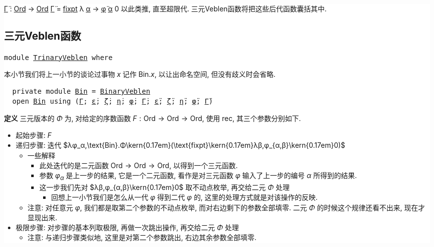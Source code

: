   <a id="BinaryVeblen.Γ̈"></a><a id="6182" href="Veblen.Multinary.html#6182" class="Function">Γ̈</a> <a id="6185" class="Symbol">:</a> <a id="6187" href="Veblen.Basic.html#3243" class="Datatype">Ord</a> <a id="6191" class="Symbol">→</a> <a id="6193" href="Veblen.Basic.html#3243" class="Datatype">Ord</a>
  <a id="6199" href="Veblen.Multinary.html#6182" class="Function">Γ̈</a> <a id="6202" class="Symbol">=</a> <a id="6204" href="Veblen.Basic.html#13103" class="Function">fixpt</a> <a id="6210" class="Symbol">λ</a> <a id="6212" href="Veblen.Multinary.html#6212" class="Bound">α</a> <a id="6214" class="Symbol">→</a> <a id="6216" href="Veblen.Multinary.html#6146" class="Function">φ̈</a> <a id="6219" href="Veblen.Multinary.html#6212" class="Bound">α</a> <a id="6221" class="Number">0</a>
</pre>
以此类推, 直至超限代. 三元Veblen函数将把这些后代函数囊括其中.

## 三元Veblen函数

<pre class="Agda"><a id="6289" class="Keyword">module</a> <a id="TrinaryVeblen"></a><a id="6296" href="Veblen.Multinary.html#6296" class="Module">TrinaryVeblen</a> <a id="6310" class="Keyword">where</a>
</pre>
本小节我们将上一小节的谈论过事物 $x$ 记作 $\text{Bin}.x$, 以让出命名空间, 但没有歧义时会省略.

<pre class="Agda">  <a id="6392" class="Keyword">private</a> <a id="6400" class="Keyword">module</a> <a id="TrinaryVeblen.Bin"></a><a id="6407" href="Veblen.Multinary.html#6407" class="Module">Bin</a> <a id="6411" class="Symbol">=</a> <a id="6413" href="Veblen.Multinary.html#2103" class="Module">BinaryVeblen</a>
  <a id="6428" class="Keyword">open</a> <a id="6433" href="Veblen.Multinary.html#6407" class="Module">Bin</a> <a id="6437" class="Keyword">using</a> <a id="6443" class="Symbol">(</a><a id="6444" href="Veblen.Multinary.html#4682" class="Function">Γ</a><a id="6445" class="Symbol">;</a> <a id="6447" href="Veblen.Multinary.html#5250" class="Function">ε̇</a><a id="6449" class="Symbol">;</a> <a id="6451" href="Veblen.Multinary.html#5253" class="Function">ζ̇</a><a id="6453" class="Symbol">;</a> <a id="6455" href="Veblen.Multinary.html#5256" class="Function">η̇</a><a id="6457" class="Symbol">;</a> <a id="6459" href="Veblen.Multinary.html#5518" class="Function">φ̇</a><a id="6461" class="Symbol">;</a> <a id="6463" href="Veblen.Multinary.html#5553" class="Function">Γ̇</a><a id="6465" class="Symbol">;</a> <a id="6467" href="Veblen.Multinary.html#5865" class="Function">ε̈</a><a id="6469" class="Symbol">;</a> <a id="6471" href="Veblen.Multinary.html#5868" class="Function">ζ̈</a><a id="6473" class="Symbol">;</a> <a id="6475" href="Veblen.Multinary.html#5871" class="Function">η̈</a><a id="6477" class="Symbol">;</a> <a id="6479" href="Veblen.Multinary.html#6146" class="Function">φ̈</a><a id="6481" class="Symbol">;</a> <a id="6483" href="Veblen.Multinary.html#6182" class="Function">Γ̈</a><a id="6485" class="Symbol">)</a>
</pre>
**定义** 三元版本的 $Φ$ 为, 对给定的序数函数 $F : \text{Ord} → \text{Ord} → \text{Ord}$, 使用 $\text{rec}$, 其三个参数分别如下.

- 起始步骤: $F$
- 递归步骤: 迭代 $λφ_α,\text{Bin}.Φ\kern{0.17em}(\text{fixpt}\kern{0.17em}λβ,φ_{α,β}\kern{0.17em}0)$
  - 一些解释
    - 此处迭代的是二元函数 $\text{Ord} → \text{Ord} → \text{Ord}$, 以得到一个三元函数.
    - 参数 $φ_α$ 是上一步的结果, 它是一个二元函数, 看作是对三元函数 $φ$ 输入了上一步的编号 $α$ 所得到的结果.
    - 这一步我们先对 $λβ,φ_{α,β}\kern{0.17em}0$ 取不动点枚举, 再交给二元 $Φ$ 处理
      - 回想上一小节我们是怎么从一代 $φ$ 得到二代 $φ$ 的, 这里的处理方式就是对该操作的反映.
  - 注意: 对任意元 $φ$, 我们都是取第二个参数的不动点枚举, 而对右边剩下的参数全部填零. 二元 $Φ$ 的时候这个规律还看不出来, 现在才显现出来.
- 极限步骤: 对步骤的基本列取极限, 再做一次跳出操作, 再交给二元 $Φ$ 处理
  - 注意: 与递归步骤类似地, 这里是对第二个参数跳出, 右边其余参数全部填零.
